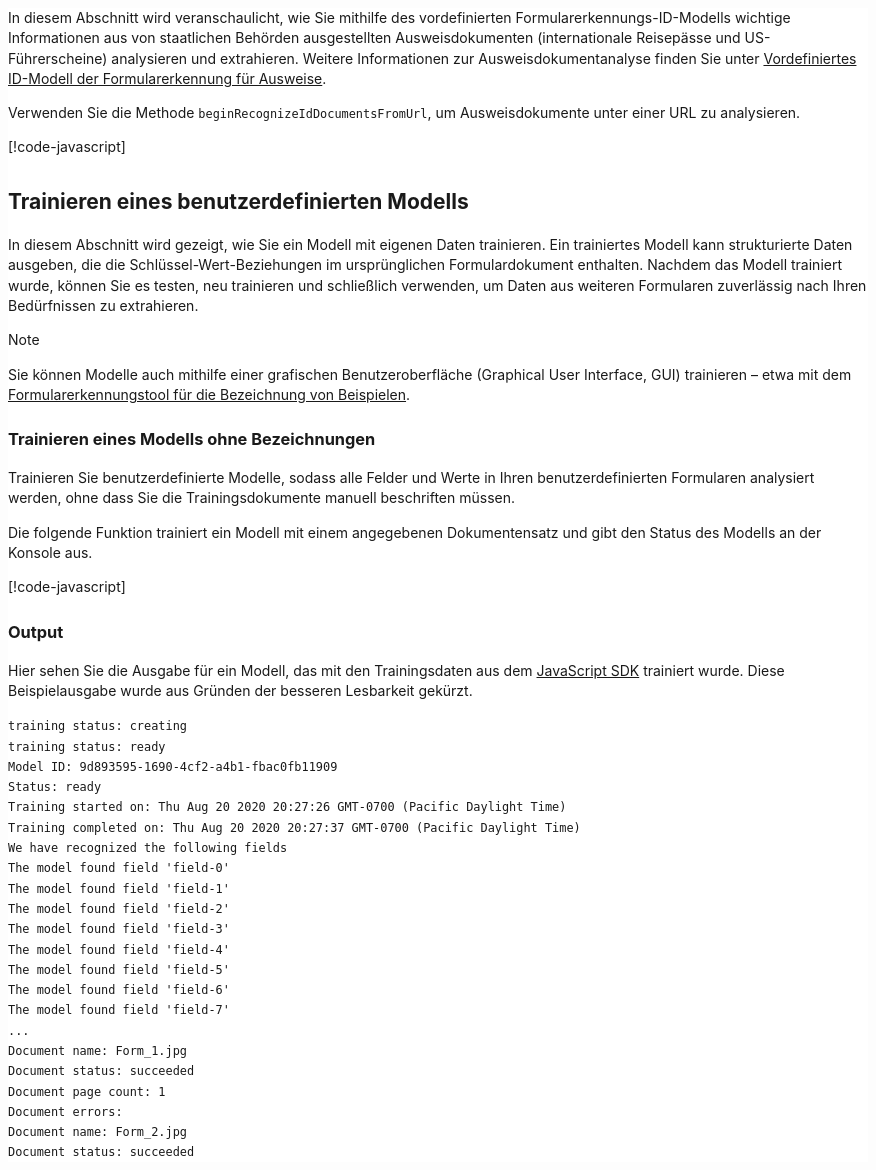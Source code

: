 In diesem Abschnitt wird veranschaulicht, wie Sie mithilfe des vordefinierten Formularerkennungs-ID-Modells wichtige Informationen aus von staatlichen Behörden ausgestellten Ausweisdokumenten (internationale Reisepässe und US-Führerscheine) analysieren und extrahieren. Weitere Informationen zur Ausweisdokumentanalyse finden Sie unter [Vordefiniertes ID-Modell der Formularerkennung für Ausweise](../../concept-identification-cards.md).

Verwenden Sie die Methode `beginRecognizeIdDocumentsFromUrl`, um Ausweisdokumente unter einer URL zu analysieren.

[!code-javascript[](~/cognitive-services-quickstart-code/javascript/FormRecognizer/FormRecognizerQuickstart.js?name=snippet_id)]

## <a name="train-a-custom-model"></a>Trainieren eines benutzerdefinierten Modells

In diesem Abschnitt wird gezeigt, wie Sie ein Modell mit eigenen Daten trainieren. Ein trainiertes Modell kann strukturierte Daten ausgeben, die die Schlüssel-Wert-Beziehungen im ursprünglichen Formulardokument enthalten. Nachdem das Modell trainiert wurde, können Sie es testen, neu trainieren und schließlich verwenden, um Daten aus weiteren Formularen zuverlässig nach Ihren Bedürfnissen zu extrahieren.

> [!NOTE]
> Sie können Modelle auch mithilfe einer grafischen Benutzeroberfläche (Graphical User Interface, GUI) trainieren – etwa mit dem [Formularerkennungstool für die Bezeichnung von Beispielen](../../label-tool.md).

### <a name="train-a-model-without-labels"></a>Trainieren eines Modells ohne Bezeichnungen

Trainieren Sie benutzerdefinierte Modelle, sodass alle Felder und Werte in Ihren benutzerdefinierten Formularen analysiert werden, ohne dass Sie die Trainingsdokumente manuell beschriften müssen.

Die folgende Funktion trainiert ein Modell mit einem angegebenen Dokumentensatz und gibt den Status des Modells an der Konsole aus.

[!code-javascript[](~/cognitive-services-quickstart-code/javascript/FormRecognizer/FormRecognizerQuickstart.js?name=snippet_train)]

### <a name="output"></a>Output

Hier sehen Sie die Ausgabe für ein Modell, das mit den Trainingsdaten aus dem [JavaScript SDK](https://github.com/Azure/azure-sdk-for-js/tree/master/sdk/formrecognizer/ai-form-recognizer) trainiert wurde. Diese Beispielausgabe wurde aus Gründen der besseren Lesbarkeit gekürzt.

```console
training status: creating
training status: ready
Model ID: 9d893595-1690-4cf2-a4b1-fbac0fb11909
Status: ready
Training started on: Thu Aug 20 2020 20:27:26 GMT-0700 (Pacific Daylight Time)
Training completed on: Thu Aug 20 2020 20:27:37 GMT-0700 (Pacific Daylight Time)
We have recognized the following fields
The model found field 'field-0'
The model found field 'field-1'
The model found field 'field-2'
The model found field 'field-3'
The model found field 'field-4'
The model found field 'field-5'
The model found field 'field-6'
The model found field 'field-7'
...
Document name: Form_1.jpg
Document status: succeeded
Document page count: 1
Document errors:
Document name: Form_2.jpg
Document status: succeeded
```